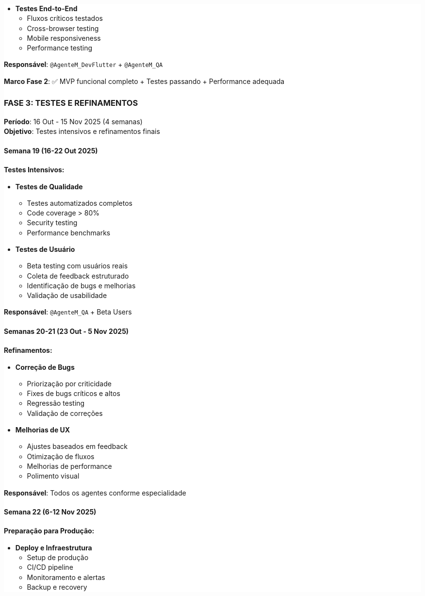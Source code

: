 - **Testes End-to-End**
  - Fluxos críticos testados
  - Cross-browser testing
  - Mobile responsiveness
  - Performance testing

**Responsável**: `@AgenteM_DevFlutter` + `@AgenteM_QA`

**Marco Fase 2**: ✅ MVP funcional completo + Testes passando + Performance adequada

### FASE 3: TESTES E REFINAMENTOS
**Período**: 16 Out - 15 Nov 2025 (4 semanas)  
**Objetivo**: Testes intensivos e refinamentos finais

#### Semana 19 (16-22 Out 2025)
**Testes Intensivos:**

- **Testes de Qualidade**
  - Testes automatizados completos
  - Code coverage > 80%
  - Security testing
  - Performance benchmarks

- **Testes de Usuário**
  - Beta testing com usuários reais
  - Coleta de feedback estruturado
  - Identificação de bugs e melhorias
  - Validação de usabilidade

**Responsável**: `@AgenteM_QA` + Beta Users

#### Semanas 20-21 (23 Out - 5 Nov 2025)
**Refinamentos:**

- **Correção de Bugs**
  - Priorização por criticidade
  - Fixes de bugs críticos e altos
  - Regressão testing
  - Validação de correções

- **Melhorias de UX**
  - Ajustes baseados em feedback
  - Otimização de fluxos
  - Melhorias de performance
  - Polimento visual

**Responsável**: Todos os agentes conforme especialidade

#### Semana 22 (6-12 Nov 2025)
**Preparação para Produção:**

- **Deploy e Infraestrutura**
  - Setup de produção
  - CI/CD pipeline
  - Monitoramento e alertas
  - Backup e recovery
